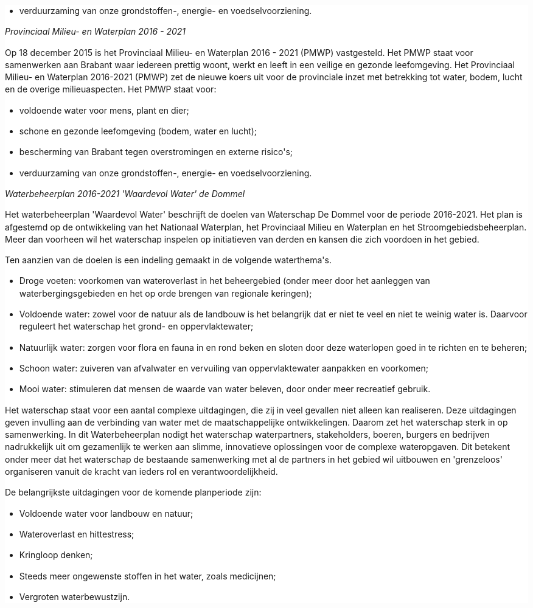 * verduurzaming van onze grondstoffen\-, energie\- en voedselvoorziening.

*Provinciaal Milieu\- en Waterplan 2016 \- 2021*

Op 18 december 2015 is het Provinciaal Milieu\- en Waterplan 2016 \- 2021 (PMWP) vastgesteld. Het PMWP staat voor samenwerken aan Brabant waar iedereen prettig woont, werkt en leeft in een veilige en gezonde leefomgeving. Het Provinciaal Milieu\- en Waterplan 2016\-2021 (PMWP) zet de nieuwe koers uit voor de provinciale inzet met betrekking tot water, bodem, lucht en de overige milieuaspecten. Het PMWP staat voor:

* voldoende water voor mens, plant en dier;

* schone en gezonde leefomgeving (bodem, water en lucht);

* bescherming van Brabant tegen overstromingen en externe risico's;

* verduurzaming van onze grondstoffen\-, energie\- en voedselvoorziening.

*Waterbeheerplan 2016\-2021 'Waardevol Water' de Dommel*

Het waterbeheerplan 'Waardevol Water' beschrijft de doelen van Waterschap De Dommel voor de periode 2016\-2021\. Het plan is afgestemd op de ontwikkeling van het Nationaal Waterplan, het Provinciaal Milieu en Waterplan en het Stroomgebiedsbeheerplan. Meer dan voorheen wil het waterschap inspelen op initiatieven van derden en kansen die zich voordoen in het gebied.

Ten aanzien van de doelen is een indeling gemaakt in de volgende waterthema's.

* Droge voeten: voorkomen van wateroverlast in het beheergebied (onder meer door het aanleggen van waterbergingsgebieden en het op orde brengen van regionale keringen);

* Voldoende water: zowel voor de natuur als de landbouw is het belangrijk dat er niet te veel en niet te weinig water is. Daarvoor reguleert het waterschap het grond\- en oppervlaktewater;

* Natuurlijk water: zorgen voor flora en fauna in en rond beken en sloten door deze waterlopen goed in te richten en te beheren;

* Schoon water: zuiveren van afvalwater en vervuiling van oppervlaktewater aanpakken en voorkomen;

* Mooi water: stimuleren dat mensen de waarde van water beleven, door onder meer recreatief gebruik.

Het waterschap staat voor een aantal complexe uitdagingen, die zij in veel gevallen niet alleen kan realiseren. Deze uitdagingen geven invulling aan de verbinding van water met de maatschappelijke ontwikkelingen. Daarom zet het waterschap sterk in op samenwerking. In dit Waterbeheerplan nodigt het waterschap waterpartners, stakeholders, boeren, burgers en bedrijven nadrukkelijk uit om gezamenlijk te werken aan slimme, innovatieve oplossingen voor de complexe wateropgaven. Dit betekent onder meer dat het waterschap de bestaande samenwerking met al de partners in het gebied wil uitbouwen en 'grenzeloos' organiseren vanuit de kracht van ieders rol en verantwoordelijkheid.

De belangrijkste uitdagingen voor de komende planperiode zijn:

* Voldoende water voor landbouw en natuur;

* Wateroverlast en hittestress;

* Kringloop denken;

* Steeds meer ongewenste stoffen in het water, zoals medicijnen;

* Vergroten waterbewustzijn.
